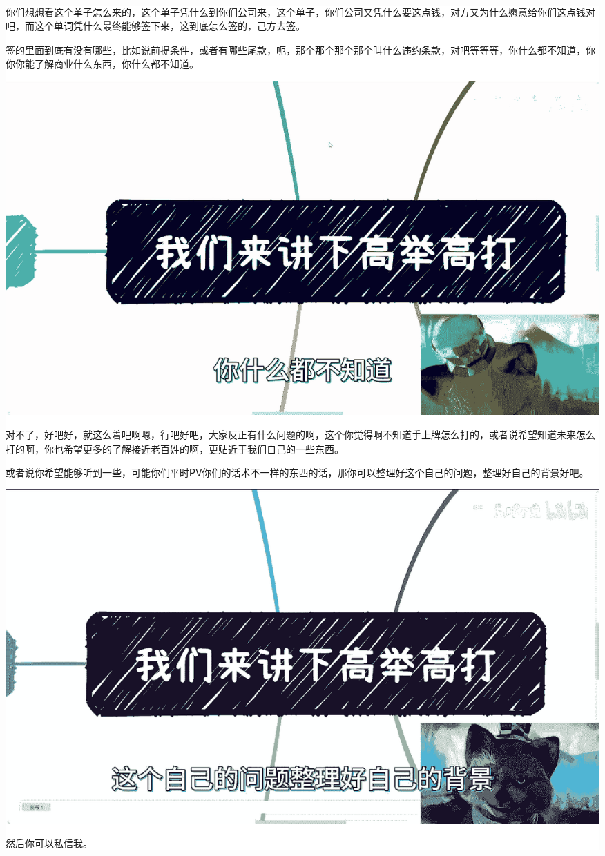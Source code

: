你们想想看这个单子怎么来的，这个单子凭什么到你们公司来，这个单子，你们公司又凭什么要这点钱，对方又为什么愿意给你们这点钱对吧，而这个单词凭什么最终能够签下来，这到底怎么签的，己方去签。

签的里面到底有没有哪些，比如说前提条件，或者有哪些尾款，呃，那个那个那个那个叫什么违约条款，对吧等等等，你什么都不知道，你你你能了解商业什么东西，你什么都不知道。



![](img/097256956d266700d4c1655ecc557979_53.png)

对不了，好吧好，就这么着吧啊嗯，行吧好吧，大家反正有什么问题的啊，这个你觉得啊不知道手上牌怎么打的，或者说希望知道未来怎么打的啊，你也希望更多的了解接近老百姓的啊，更贴近于我们自己的一些东西。

或者说你希望能够听到一些，可能你们平时PV你们的话术不一样的东西的话，那你可以整理好这个自己的问题，整理好自己的背景好吧。



![](img/097256956d266700d4c1655ecc557979_55.png)

然后你可以私信我。